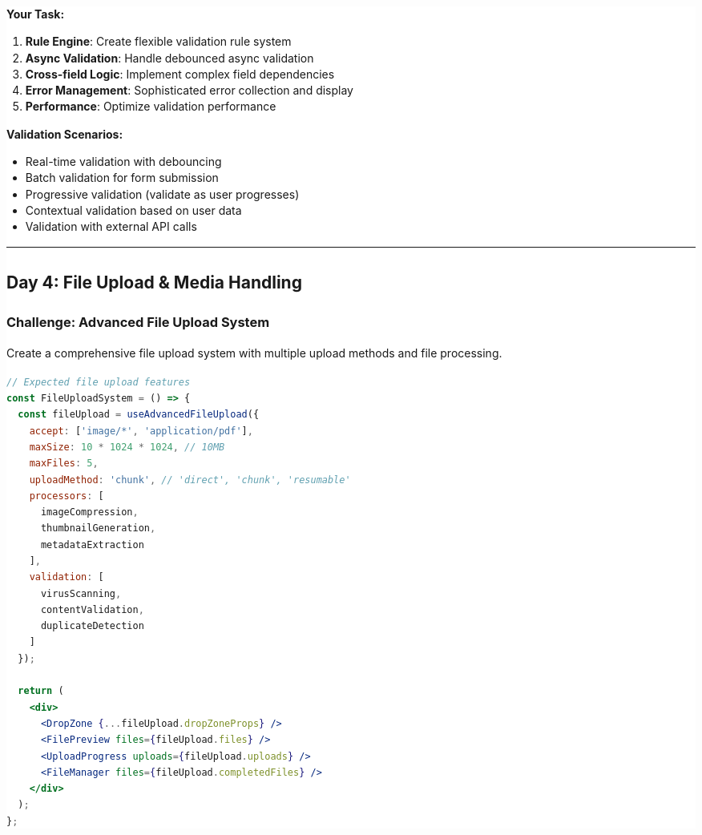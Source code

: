 **Your Task:**
1. **Rule Engine**: Create flexible validation rule system
2. **Async Validation**: Handle debounced async validation
3. **Cross-field Logic**: Implement complex field dependencies
4. **Error Management**: Sophisticated error collection and display
5. **Performance**: Optimize validation performance

**Validation Scenarios:**
- Real-time validation with debouncing
- Batch validation for form submission
- Progressive validation (validate as user progresses)
- Contextual validation based on user data
- Validation with external API calls

---

## Day 4: File Upload & Media Handling

### Challenge: Advanced File Upload System
Create a comprehensive file upload system with multiple upload methods and file processing.

```jsx
// Expected file upload features
const FileUploadSystem = () => {
  const fileUpload = useAdvancedFileUpload({
    accept: ['image/*', 'application/pdf'],
    maxSize: 10 * 1024 * 1024, // 10MB
    maxFiles: 5,
    uploadMethod: 'chunk', // 'direct', 'chunk', 'resumable'
    processors: [
      imageCompression,
      thumbnailGeneration,
      metadataExtraction
    ],
    validation: [
      virusScanning,
      contentValidation,
      duplicateDetection
    ]
  });

  return (
    <div>
      <DropZone {...fileUpload.dropZoneProps} />
      <FilePreview files={fileUpload.files} />
      <UploadProgress uploads={fileUpload.uploads} />
      <FileManager files={fileUpload.completedFiles} />
    </div>
  );
};
```

